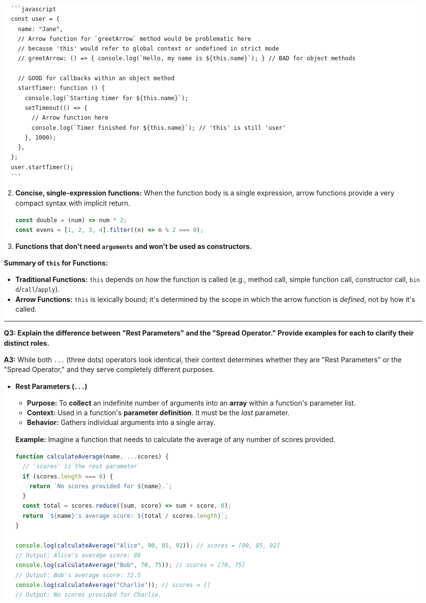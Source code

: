       ```javascript
      const user = {
        name: "Jane",
        // Arrow function for `greetArrow` method would be problematic here
        // because 'this' would refer to global context or undefined in strict mode
        // greetArrow: () => { console.log(`Hello, my name is ${this.name}`); } // BAD for object methods

        // GOOD for callbacks within an object method
        startTimer: function () {
          console.log(`Starting timer for ${this.name}`);
          setTimeout(() => {
            // Arrow function here
            console.log(`Timer finished for ${this.name}`); // 'this' is still 'user'
          }, 1000);
        },
      };
      user.startTimer();
      ```

  2.  **Concise, single-expression functions:** When the function body is a single expression, arrow functions provide a very compact syntax with implicit return.
      ```javascript
      const double = (num) => num * 2;
      const evens = [1, 2, 3, 4].filter((n) => n % 2 === 0);
      ```
  3.  **Functions that don't need `arguments` and won't be used as constructors.**

**Summary of `this` for Functions:**

- **Traditional Functions:** `this` depends on _how_ the function is called (e.g., method call, simple function call, constructor call, `bind`/`call`/`apply`).
- **Arrow Functions:** `this` is lexically bound; it's determined by the scope in which the arrow function is _defined_, not by how it's called.

---

**Q3: Explain the difference between "Rest Parameters" and the "Spread Operator." Provide examples for each to clarify their distinct roles.**

**A3:** While both `...` (three dots) operators look identical, their context determines whether they are "Rest Parameters" or the "Spread Operator," and they serve completely different purposes.

- **Rest Parameters (`...`)**

  - **Purpose:** To **collect** an indefinite number of arguments into an **array** within a function's parameter list.
  - **Context:** Used in a function's **parameter definition**. It must be the _last_ parameter.
  - **Behavior:** Gathers individual arguments into a single array.

  **Example:**
  Imagine a function that needs to calculate the average of any number of scores provided.

  ```javascript
  function calculateAverage(name, ...scores) {
    // 'scores' is the rest parameter
    if (scores.length === 0) {
      return `No scores provided for ${name}.`;
    }
    const total = scores.reduce((sum, score) => sum + score, 0);
    return `${name}'s average score: ${total / scores.length}`;
  }

  console.log(calculateAverage("Alice", 90, 85, 92)); // scores = [90, 85, 92]
  // Output: Alice's average score: 89
  console.log(calculateAverage("Bob", 70, 75)); // scores = [70, 75]
  // Output: Bob's average score: 72.5
  console.log(calculateAverage("Charlie")); // scores = []
  // Output: No scores provided for Charlie.
  ```